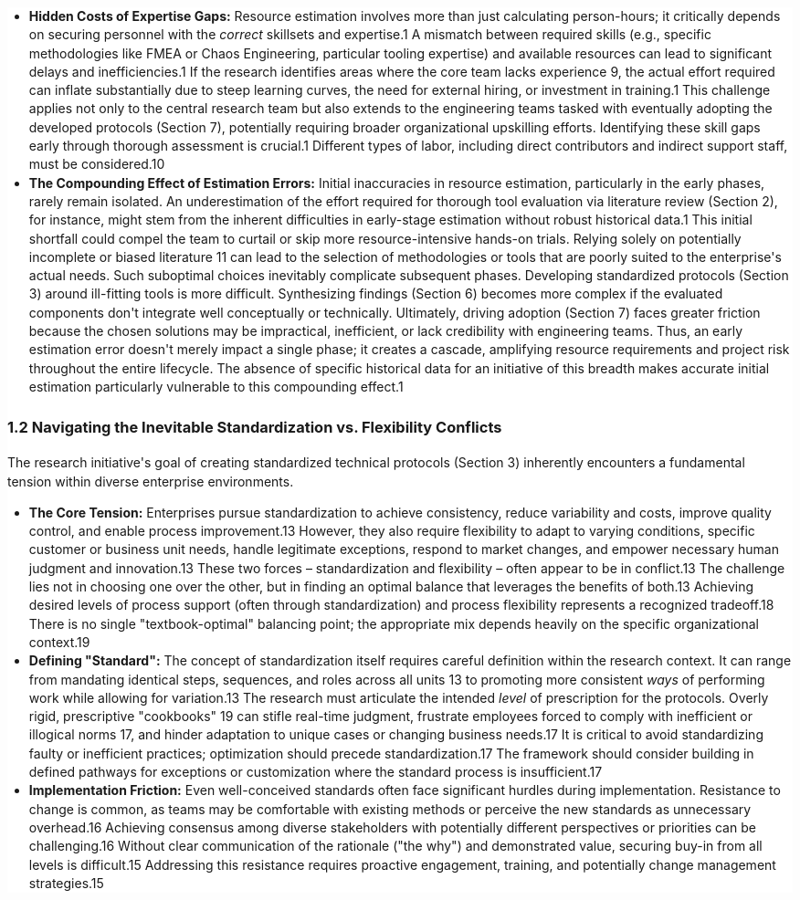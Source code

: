* **Hidden Costs of Expertise Gaps:** Resource estimation involves more than just calculating person-hours; it critically depends on securing personnel with the *correct* skillsets and expertise.1 A mismatch between required skills (e.g., specific methodologies like FMEA or Chaos Engineering, particular tooling expertise) and available resources can lead to significant delays and inefficiencies.1 If the research identifies areas where the core team lacks experience 9, the actual effort required can inflate substantially due to steep learning curves, the need for external hiring, or investment in training.1 This challenge applies not only to the central research team but also extends to the engineering teams tasked with eventually adopting the developed protocols (Section 7), potentially requiring broader organizational upskilling efforts. Identifying these skill gaps early through thorough assessment is crucial.1 Different types of labor, including direct contributors and indirect support staff, must be considered.10  
* **The Compounding Effect of Estimation Errors:** Initial inaccuracies in resource estimation, particularly in the early phases, rarely remain isolated. An underestimation of the effort required for thorough tool evaluation via literature review (Section 2), for instance, might stem from the inherent difficulties in early-stage estimation without robust historical data.1 This initial shortfall could compel the team to curtail or skip more resource-intensive hands-on trials. Relying solely on potentially incomplete or biased literature 11 can lead to the selection of methodologies or tools that are poorly suited to the enterprise's actual needs. Such suboptimal choices inevitably complicate subsequent phases. Developing standardized protocols (Section 3\) around ill-fitting tools is more difficult. Synthesizing findings (Section 6\) becomes more complex if the evaluated components don't integrate well conceptually or technically. Ultimately, driving adoption (Section 7\) faces greater friction because the chosen solutions may be impractical, inefficient, or lack credibility with engineering teams. Thus, an early estimation error doesn't merely impact a single phase; it creates a cascade, amplifying resource requirements and project risk throughout the entire lifecycle. The absence of specific historical data for an initiative of this breadth makes accurate initial estimation particularly vulnerable to this compounding effect.1

### **1.2 Navigating the Inevitable Standardization vs. Flexibility Conflicts**

The research initiative's goal of creating standardized technical protocols (Section 3\) inherently encounters a fundamental tension within diverse enterprise environments.

* **The Core Tension:** Enterprises pursue standardization to achieve consistency, reduce variability and costs, improve quality control, and enable process improvement.13 However, they also require flexibility to adapt to varying conditions, specific customer or business unit needs, handle legitimate exceptions, respond to market changes, and empower necessary human judgment and innovation.13 These two forces – standardization and flexibility – often appear to be in conflict.13 The challenge lies not in choosing one over the other, but in finding an optimal balance that leverages the benefits of both.13 Achieving desired levels of process support (often through standardization) and process flexibility represents a recognized tradeoff.18 There is no single "textbook-optimal" balancing point; the appropriate mix depends heavily on the specific organizational context.19  
* **Defining "Standard":** The concept of standardization itself requires careful definition within the research context. It can range from mandating identical steps, sequences, and roles across all units 13 to promoting more consistent *ways* of performing work while allowing for variation.13 The research must articulate the intended *level* of prescription for the protocols. Overly rigid, prescriptive "cookbooks" 19 can stifle real-time judgment, frustrate employees forced to comply with inefficient or illogical norms 17, and hinder adaptation to unique cases or changing business needs.17 It is critical to avoid standardizing faulty or inefficient practices; optimization should precede standardization.17 The framework should consider building in defined pathways for exceptions or customization where the standard process is insufficient.17  
* **Implementation Friction:** Even well-conceived standards often face significant hurdles during implementation. Resistance to change is common, as teams may be comfortable with existing methods or perceive the new standards as unnecessary overhead.16 Achieving consensus among diverse stakeholders with potentially different perspectives or priorities can be challenging.16 Without clear communication of the rationale ("the why") and demonstrated value, securing buy-in from all levels is difficult.15 Addressing this resistance requires proactive engagement, training, and potentially change management strategies.15  